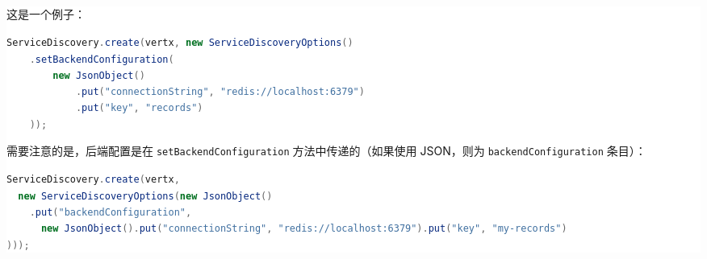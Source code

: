 这是一个例子：

```java
ServiceDiscovery.create(vertx, new ServiceDiscoveryOptions()
    .setBackendConfiguration(
        new JsonObject()
            .put("connectionString", "redis://localhost:6379")
            .put("key", "records")
    ));
```

需要注意的是，后端配置是在 `setBackendConfiguration` 方法中传递的（如果使用 JSON，则为 `backendConfiguration` 条目）：

```java
ServiceDiscovery.create(vertx,
  new ServiceDiscoveryOptions(new JsonObject()
    .put("backendConfiguration",
      new JsonObject().put("connectionString", "redis://localhost:6379").put("key", "my-records")
)));
```
